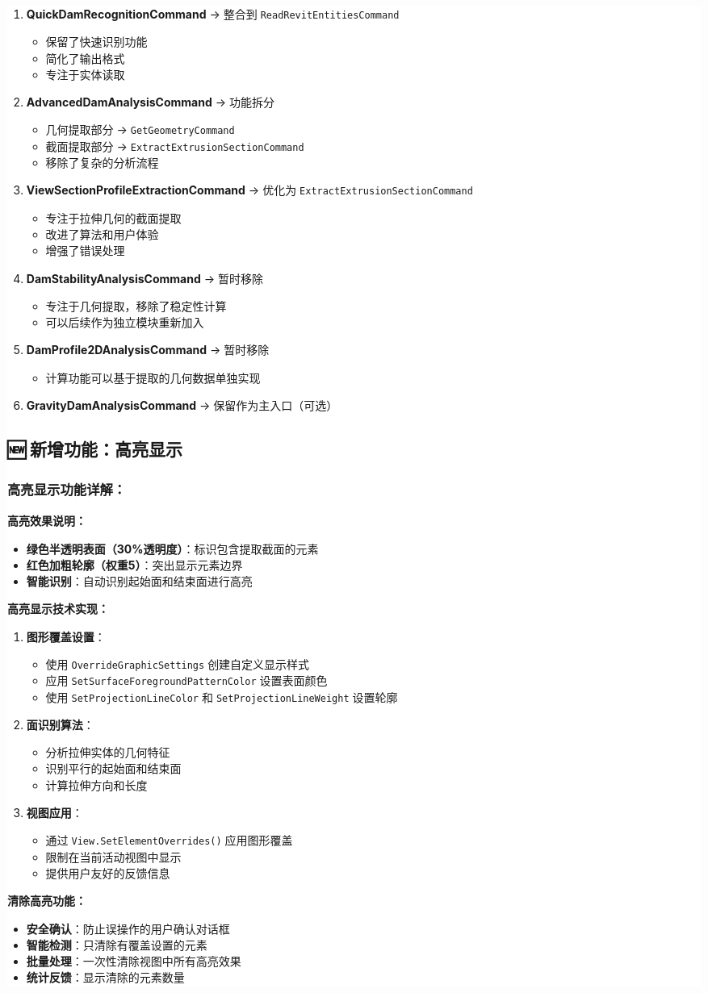1. **QuickDamRecognitionCommand** → 整合到 `ReadRevitEntitiesCommand`
   - 保留了快速识别功能
   - 简化了输出格式
   - 专注于实体读取

2. **AdvancedDamAnalysisCommand** → 功能拆分
   - 几何提取部分 → `GetGeometryCommand`
   - 截面提取部分 → `ExtractExtrusionSectionCommand`
   - 移除了复杂的分析流程

3. **ViewSectionProfileExtractionCommand** → 优化为 `ExtractExtrusionSectionCommand`
   - 专注于拉伸几何的截面提取
   - 改进了算法和用户体验
   - 增强了错误处理

4. **DamStabilityAnalysisCommand** → 暂时移除
   - 专注于几何提取，移除了稳定性计算
   - 可以后续作为独立模块重新加入

5. **DamProfile2DAnalysisCommand** → 暂时移除
   - 计算功能可以基于提取的几何数据单独实现

6. **GravityDamAnalysisCommand** → 保留作为主入口（可选）

## 🆕 新增功能：高亮显示

### 高亮显示功能详解：

**高亮效果说明：**
- **绿色半透明表面（30%透明度）**：标识包含提取截面的元素
- **红色加粗轮廓（权重5）**：突出显示元素边界
- **智能识别**：自动识别起始面和结束面进行高亮

**高亮显示技术实现：**
1. **图形覆盖设置**：
   - 使用 `OverrideGraphicSettings` 创建自定义显示样式
   - 应用 `SetSurfaceForegroundPatternColor` 设置表面颜色
   - 使用 `SetProjectionLineColor` 和 `SetProjectionLineWeight` 设置轮廓

2. **面识别算法**：
   - 分析拉伸实体的几何特征
   - 识别平行的起始面和结束面
   - 计算拉伸方向和长度

3. **视图应用**：
   - 通过 `View.SetElementOverrides()` 应用图形覆盖
   - 限制在当前活动视图中显示
   - 提供用户友好的反馈信息

**清除高亮功能：**
- **安全确认**：防止误操作的用户确认对话框
- **智能检测**：只清除有覆盖设置的元素
- **批量处理**：一次性清除视图中所有高亮效果
- **统计反馈**：显示清除的元素数量
